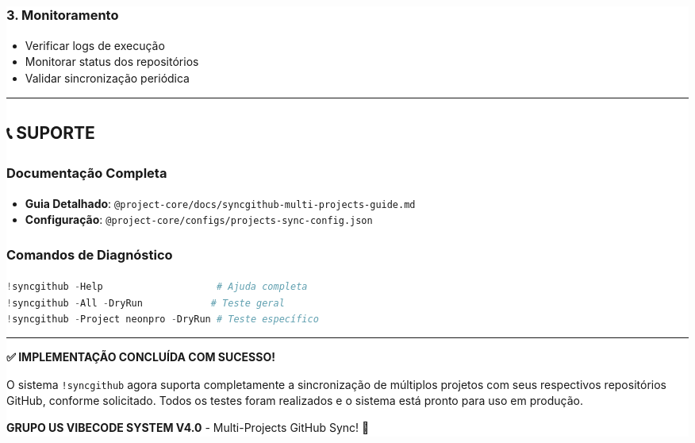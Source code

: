 ### 3. Monitoramento
- Verificar logs de execução
- Monitorar status dos repositórios
- Validar sincronização periódica

---

## 📞 SUPORTE

### Documentação Completa
- **Guia Detalhado**: `@project-core/docs/syncgithub-multi-projects-guide.md`
- **Configuração**: `@project-core/configs/projects-sync-config.json`

### Comandos de Diagnóstico
```powershell
!syncgithub -Help                    # Ajuda completa
!syncgithub -All -DryRun            # Teste geral
!syncgithub -Project neonpro -DryRun # Teste específico
```

---

**✅ IMPLEMENTAÇÃO CONCLUÍDA COM SUCESSO!**

O sistema `!syncgithub` agora suporta completamente a sincronização de múltiplos projetos com seus respectivos repositórios GitHub, conforme solicitado. Todos os testes foram realizados e o sistema está pronto para uso em produção.

**GRUPO US VIBECODE SYSTEM V4.0** - Multi-Projects GitHub Sync! 🚀
